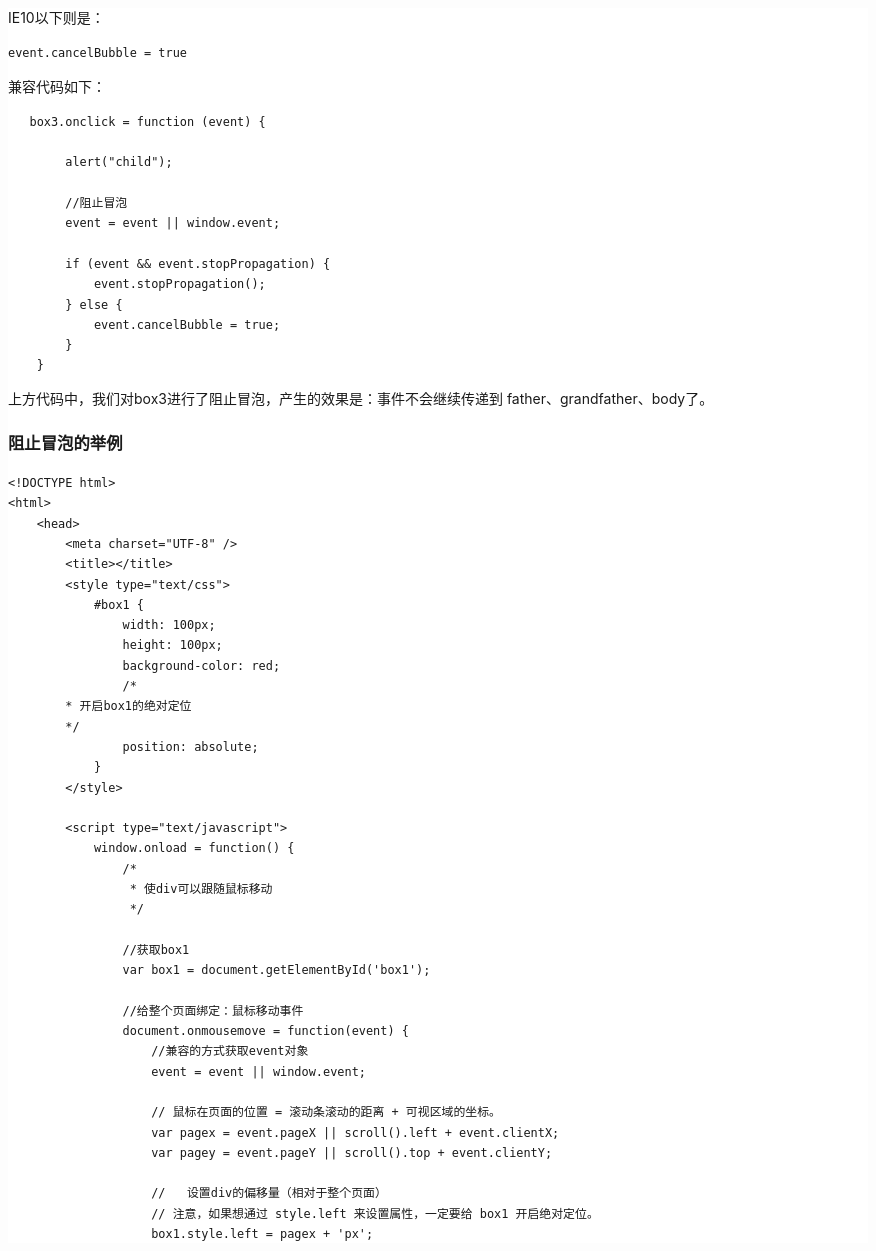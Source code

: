IE10以下则是：

```
event.cancelBubble = true
```

兼容代码如下：

```
   box3.onclick = function (event) {

        alert("child");

        //阻止冒泡
        event = event || window.event;

        if (event && event.stopPropagation) {
            event.stopPropagation();
        } else {
            event.cancelBubble = true;
        }
    }
```

上方代码中，我们对box3进行了阻止冒泡，产生的效果是：事件不会继续传递到 father、grandfather、body了。

### 阻止冒泡的举例

```
<!DOCTYPE html>
<html>
    <head>
        <meta charset="UTF-8" />
        <title></title>
        <style type="text/css">
            #box1 {
                width: 100px;
                height: 100px;
                background-color: red;
                /*
        * 开启box1的绝对定位
        */
                position: absolute;
            }
        </style>

        <script type="text/javascript">
            window.onload = function() {
                /*
                 * 使div可以跟随鼠标移动
                 */

                //获取box1
                var box1 = document.getElementById('box1');

                //给整个页面绑定：鼠标移动事件
                document.onmousemove = function(event) {
                    //兼容的方式获取event对象
                    event = event || window.event;

                    // 鼠标在页面的位置 = 滚动条滚动的距离 + 可视区域的坐标。
                    var pagex = event.pageX || scroll().left + event.clientX;
                    var pagey = event.pageY || scroll().top + event.clientY;

                    //   设置div的偏移量（相对于整个页面）
                    // 注意，如果想通过 style.left 来设置属性，一定要给 box1 开启绝对定位。
                    box1.style.left = pagex + 'px';
```